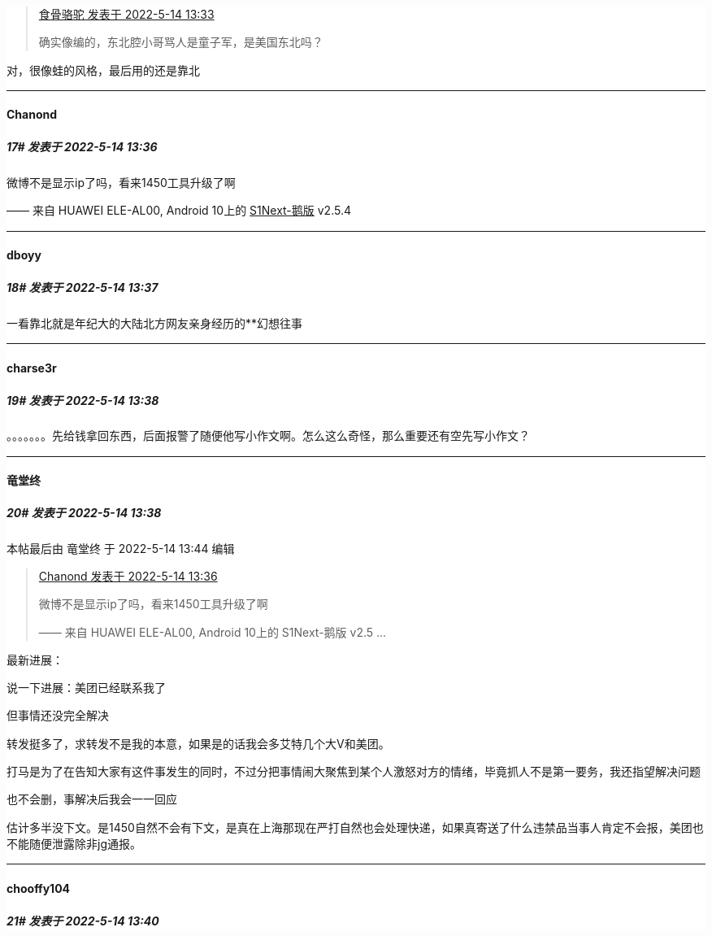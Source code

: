 <blockquote><a href="httphttps://bbs.saraba1st.com/2b/forum.php?mod=redirect&amp;goto=findpost&amp;pid=55834273&amp;ptid=2069511" target="_blank">食骨骆驼 发表于 2022-5-14 13:33</a>

确实像编的，东北腔小哥骂人是童子军，是美国东北吗？</blockquote>
对，很像蛙的风格，最后用的还是靠北

*****

####  Chanond  
##### 17#       发表于 2022-5-14 13:36

微博不是显示ip了吗，看来1450工具升级了啊

—— 来自 HUAWEI ELE-AL00, Android 10上的 [S1Next-鹅版](https://github.com/ykrank/S1-Next/releases) v2.5.4

*****

####  dboyy  
##### 18#       发表于 2022-5-14 13:37

一看靠北就是年纪大的大陆北方网友亲身经历的**幻想往事

*****

####  charse3r  
##### 19#       发表于 2022-5-14 13:38

。。。。。。。先给钱拿回东西，后面报警了随便他写小作文啊。怎么这么奇怪，那么重要还有空先写小作文？

*****

####  竜堂终  
##### 20#       发表于 2022-5-14 13:38

 本帖最后由 竜堂终 于 2022-5-14 13:44 编辑 
<blockquote><a href="httphttps://bbs.saraba1st.com/2b/forum.php?mod=redirect&amp;goto=findpost&amp;pid=55834314&amp;ptid=2069511" target="_blank">Chanond 发表于 2022-5-14 13:36</a>

微博不是显示ip了吗，看来1450工具升级了啊

—— 来自 HUAWEI ELE-AL00, Android 10上的 S1Next-鹅版 v2.5 ...</blockquote>

最新进展：

说一下进展：美团已经联系我了

但事情还没完全解决

转发挺多了，求转发不是我的本意，如果是的话我会多艾特几个大V和美团。

打马是为了在告知大家有这件事发生的同时，不过分把事情闹大聚焦到某个人激怒对方的情绪，毕竟抓人不是第一要务，我还指望解决问题

也不会删，事解决后我会一一回应

估计多半没下文。是1450自然不会有下文，是真在上海那现在严打自然也会处理快递，如果真寄送了什么违禁品当事人肯定不会报，美团也不能随便泄露除非jg通报。

*****

####  chooffy104  
##### 21#       发表于 2022-5-14 13:40
